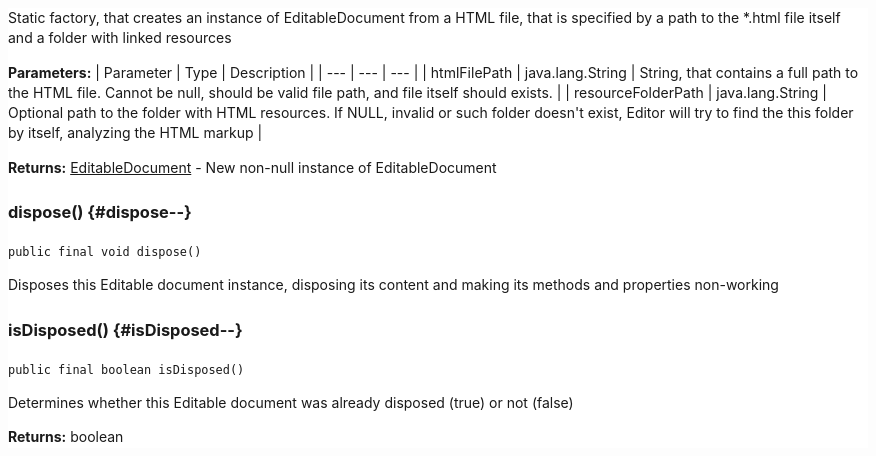 
Static factory, that creates an instance of EditableDocument from a HTML file, that is specified by a path to the \*.html file itself and a folder with linked resources

**Parameters:**
| Parameter | Type | Description |
| --- | --- | --- |
| htmlFilePath | java.lang.String | String, that contains a full path to the HTML file. Cannot be null, should be valid file path, and file itself should exists. |
| resourceFolderPath | java.lang.String | Optional path to the folder with HTML resources. If NULL, invalid or such folder doesn't exist, Editor will try to find the this folder by itself, analyzing the HTML markup |

**Returns:**
[EditableDocument](../../com.groupdocs.editor/editabledocument) - New non-null instance of EditableDocument
### dispose() {#dispose--}
```
public final void dispose()
```


Disposes this Editable document instance, disposing its content and making its methods and properties non-working

### isDisposed() {#isDisposed--}
```
public final boolean isDisposed()
```


Determines whether this Editable document was already disposed (true) or not (false)

**Returns:**
boolean
